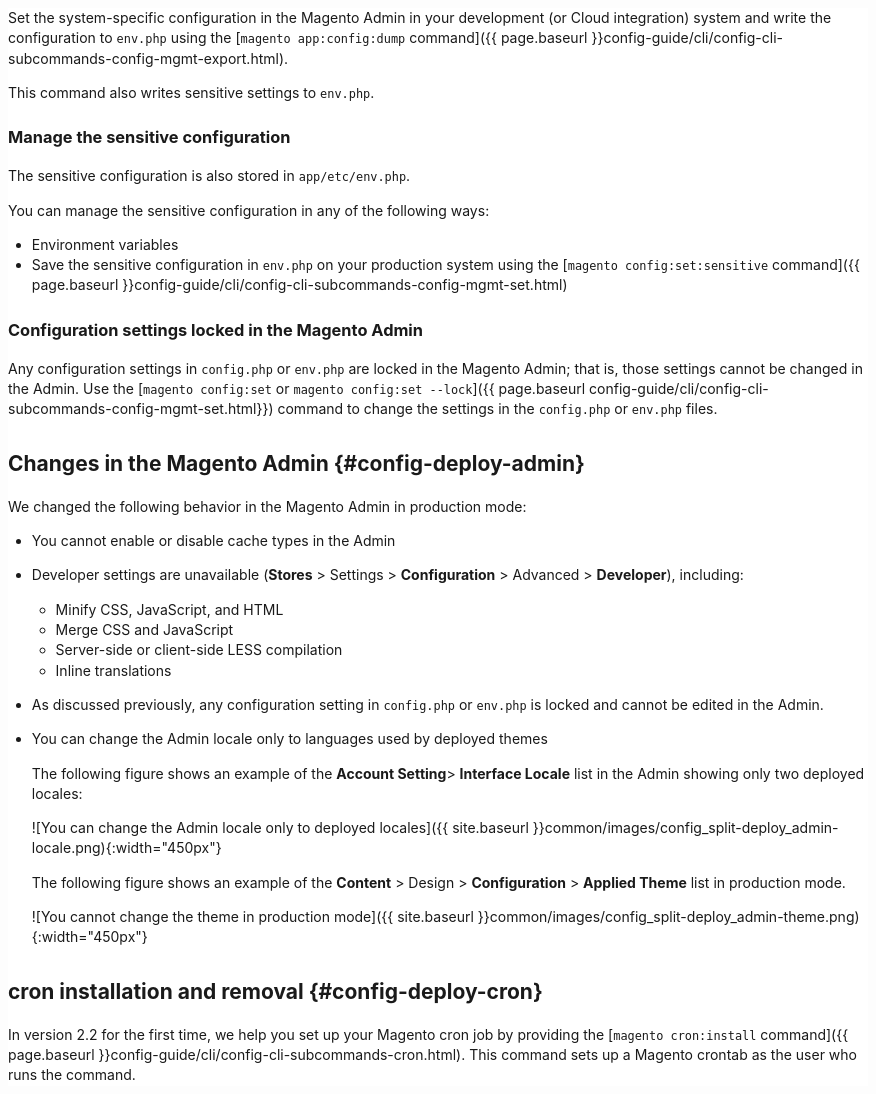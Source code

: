Set the system-specific configuration in the Magento Admin in your development (or Cloud integration) system and write the configuration to `env.php` using the [`magento app:config:dump` command]({{ page.baseurl }}config-guide/cli/config-cli-subcommands-config-mgmt-export.html).

This command also writes sensitive settings to `env.php`.

### Manage the sensitive configuration
The sensitive configuration is also stored in `app/etc/env.php`.

You can manage the sensitive configuration in any of the following ways:

*	Environment variables
*	Save the sensitive configuration in `env.php` on your production system using the [`magento config:set:sensitive` command]({{ page.baseurl }}config-guide/cli/config-cli-subcommands-config-mgmt-set.html)

### Configuration settings locked in the Magento Admin
Any configuration settings in `config.php` or `env.php` are locked in the Magento Admin; that is, those settings cannot be changed in the Admin.
Use the [`magento config:set` or `magento config:set --lock`]({{ page.baseurl config-guide/cli/config-cli-subcommands-config-mgmt-set.html}}) command to change the settings in the `config.php` or `env.php` files.

## Changes in the Magento Admin {#config-deploy-admin}
We changed the following behavior in the Magento Admin in production mode:

*	You cannot enable or disable cache types in the Admin
*	Developer settings are unavailable (**Stores** > Settings > **Configuration** > Advanced > **Developer**), including:

	*	Minify CSS, JavaScript, and HTML
	*	Merge CSS and JavaScript
	*	Server-side or client-side LESS compilation
	*	Inline translations
*   As discussed previously, any configuration setting in `config.php` or `env.php` is locked and cannot be edited in the Admin.
*   You can change the Admin locale only to languages used by deployed themes

    The following figure shows an example of the **Account Setting**> **Interface Locale** list in the Admin showing only two deployed locales:

    ![You can change the Admin locale only to deployed locales]({{ site.baseurl }}common/images/config_split-deploy_admin-locale.png){:width="450px"}

    The following figure shows an example of the **Content** > Design > **Configuration** > **Applied Theme** list in production mode.

    ![You cannot change the theme in production mode]({{ site.baseurl }}common/images/config_split-deploy_admin-theme.png){:width="450px"}

## cron installation and removal {#config-deploy-cron}
In version 2.2 for the first time, we help you set up your Magento cron job by providing the [`magento cron:install` command]({{ page.baseurl }}config-guide/cli/config-cli-subcommands-cron.html). This command sets up a Magento crontab as the user who runs the command.
